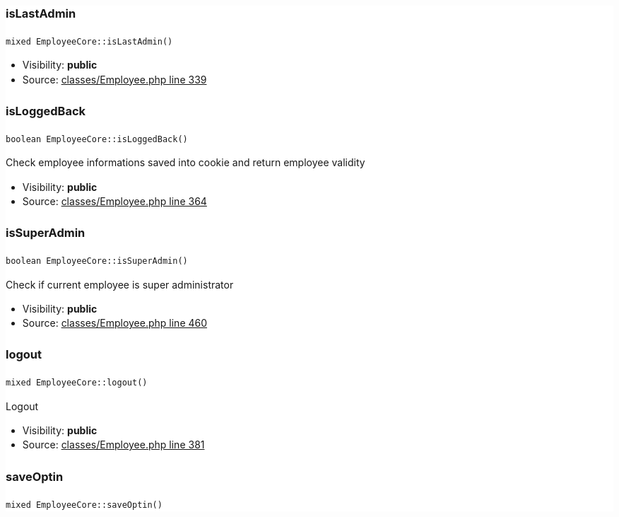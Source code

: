 

### <a name="method-isLastAdmin"></a>isLastAdmin

    mixed EmployeeCore::isLastAdmin()





* Visibility: **public**
* Source: [classes/Employee.php line 339](https://github.com/PrestaShop/PrestaShop/blob/1.6.1.1/classes/Employee.php#L339)




### <a name="method-isLoggedBack"></a>isLoggedBack

    boolean EmployeeCore::isLoggedBack()

Check employee informations saved into cookie and return employee validity



* Visibility: **public**
* Source: [classes/Employee.php line 364](https://github.com/PrestaShop/PrestaShop/blob/1.6.1.1/classes/Employee.php#L364)




### <a name="method-isSuperAdmin"></a>isSuperAdmin

    boolean EmployeeCore::isSuperAdmin()

Check if current employee is super administrator



* Visibility: **public**
* Source: [classes/Employee.php line 460](https://github.com/PrestaShop/PrestaShop/blob/1.6.1.1/classes/Employee.php#L460)




### <a name="method-logout"></a>logout

    mixed EmployeeCore::logout()

Logout



* Visibility: **public**
* Source: [classes/Employee.php line 381](https://github.com/PrestaShop/PrestaShop/blob/1.6.1.1/classes/Employee.php#L381)




### <a name="method-saveOptin"></a>saveOptin

    mixed EmployeeCore::saveOptin()
